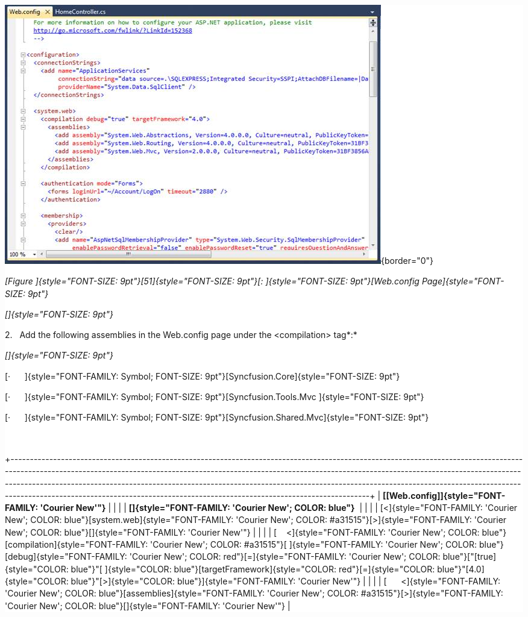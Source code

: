 ![Description: C:\\Work Place\\Work Trunk\\features\\SF4718\\webconfig.png](ImagesExt/image56_57.jpg){border="0"}

*[Figure ]{style="FONT-SIZE: 9pt"}[51]{style="FONT-SIZE: 9pt"}[: ]{style="FONT-SIZE: 9pt"}[Web.config Page]{style="FONT-SIZE: 9pt"}*

*[]{style="FONT-SIZE: 9pt"}* 

2.   Add the following assemblies in the Web.config page under the \<compilation\> tag*:*

*[]{style="FONT-SIZE: 9pt"}* 

[·      ]{style="FONT-FAMILY: Symbol; FONT-SIZE: 9pt"}[Syncfusion.Core]{style="FONT-SIZE: 9pt"}

[·      ]{style="FONT-FAMILY: Symbol; FONT-SIZE: 9pt"}[Syncfusion.Tools.Mvc ]{style="FONT-SIZE: 9pt"}

[·      ]{style="FONT-FAMILY: Symbol; FONT-SIZE: 9pt"}[Syncfusion.Shared.Mvc]{style="FONT-SIZE: 9pt"}

 

+------------------------------------------------------------------------------------------------------------------------------------------------------------------------------------------------------------------------------------------------------------------------------------------------------------------------------------------------------------------------------------------------------------------------------------------------------------------------------------------------------------+
| **[\[Web.config\]]{style="FONT-FAMILY: 'Courier New'"}**                                                                                                                                                                                                                                                                                                                                                                                                                                                   |
|                                                                                                                                                                                                                                                                                                                                                                                                                                                                                                            |
| **[]{style="FONT-FAMILY: 'Courier New'; COLOR: blue"}**                                                                                                                                                                                                                                                                                                                                                                                                                                                    |
|                                                                                                                                                                                                                                                                                                                                                                                                                                                                                                            |
| [\<]{style="FONT-FAMILY: 'Courier New'; COLOR: blue"}[system.web]{style="FONT-FAMILY: 'Courier New'; COLOR: #a31515"}[\>]{style="FONT-FAMILY: 'Courier New'; COLOR: blue"}[]{style="FONT-FAMILY: 'Courier New'"}                                                                                                                                                                                                                                                                                           |
|                                                                                                                                                                                                                                                                                                                                                                                                                                                                                                            |
| [    \<]{style="FONT-FAMILY: 'Courier New'; COLOR: blue"}[compilation]{style="FONT-FAMILY: 'Courier New'; COLOR: #a31515"}[ ]{style="FONT-FAMILY: 'Courier New'; COLOR: blue"}[debug]{style="FONT-FAMILY: 'Courier New'; COLOR: red"}[=]{style="FONT-FAMILY: 'Courier New'; COLOR: blue"}[\"[true]{style="COLOR: blue"}\"[ ]{style="COLOR: blue"}[targetFramework]{style="COLOR: red"}[=]{style="COLOR: blue"}\"[4.0]{style="COLOR: blue"}\"[\>]{style="COLOR: blue"}]{style="FONT-FAMILY: 'Courier New'"} |
|                                                                                                                                                                                                                                                                                                                                                                                                                                                                                                            |
| [      \<]{style="FONT-FAMILY: 'Courier New'; COLOR: blue"}[assemblies]{style="FONT-FAMILY: 'Courier New'; COLOR: #a31515"}[\>]{style="FONT-FAMILY: 'Courier New'; COLOR: blue"}[]{style="FONT-FAMILY: 'Courier New'"}                                                                                                                                                                                                                                                                                     |